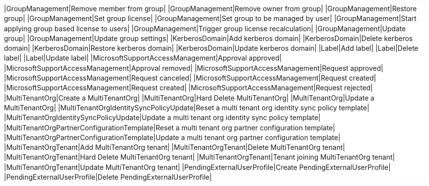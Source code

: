 |GroupManagement|Remove member from group|
|GroupManagement|Remove owner from group|
|GroupManagement|Restore group|
|GroupManagement|Set group license|
|GroupManagement|Set group to be managed by user|
|GroupManagement|Start applying group based license to users|
|GroupManagement|Trigger group license recalculation|
|GroupManagement|Update group|
|GroupManagement|Update group settings|
|KerberosDomain|Add kerberos domain|
|KerberosDomain|Delete kerberos domain|
|KerberosDomain|Restore kerberos domain|
|KerberosDomain|Update kerberos domain|
|Label|Add label|
|Label|Delete label|
|Label|Update label|
|MicrosoftSupportAccessManagement|Approval approved|
|MicrosoftSupportAccessManagement|Approval removed|
|MicrosoftSupportAccessManagement|Request approved|
|MicrosoftSupportAccessManagement|Request canceled|
|MicrosoftSupportAccessManagement|Request created|
|MicrosoftSupportAccessManagement|Request created|
|MicrosoftSupportAccessManagement|Request rejected|
|MultiTenantOrg|Create a MultiTenantOrg|
|MultiTenantOrg|Hard Delete MultiTenantOrg|
|MultiTenantOrg|Update a MultiTenantOrg|
|MultiTenantOrgIdentitySyncPolicyUpdate|Reset a multi tenant org identity sync policy template|
|MultiTenantOrgIdentitySyncPolicyUpdate|Update a multi tenant org identity sync policy template|
|MultiTenantOrgPartnerConfigurationTemplate|Reset a multi tenant org partner configuration template|
|MultiTenantOrgPartnerConfigurationTemplate|Update a multi tenant org partner configuration template|
|MultiTenantOrgTenant|Add MultiTenantOrg tenant|
|MultiTenantOrgTenant|Delete MultiTenantOrg tenant|
|MultiTenantOrgTenant|Hard Delete MultiTenantOrg tenant|
|MultiTenantOrgTenant|Tenant joining MultiTenantOrg tenant|
|MultiTenantOrgTenant|Update MultiTenantOrg tenant|
|PendingExternalUserProfile|Create PendingExternalUserProfile|
|PendingExternalUserProfile|Delete PendingExternalUserProfile|